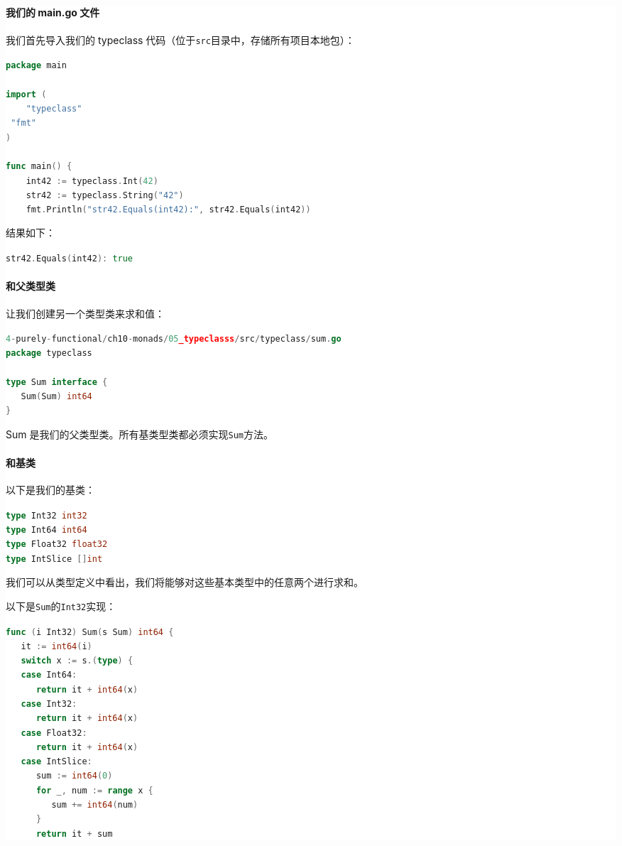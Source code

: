 #### 我们的 main.go 文件

我们首先导入我们的 typeclass 代码（位于`src`目录中，存储所有项目本地包）：

```go
package main

import (
    "typeclass"
 "fmt"
)

func main() {
    int42 := typeclass.Int(42)
    str42 := typeclass.String("42")
    fmt.Println("str42.Equals(int42):", str42.Equals(int42))
```

结果如下：

```go
str42.Equals(int42): true
```

#### 和父类型类

让我们创建另一个类型类来求和值：

```go
4-purely-functional/ch10-monads/05_typeclasss/src/typeclass/sum.go
package typeclass

type Sum interface {
   Sum(Sum) int64
}
```

Sum 是我们的父类型类。所有基类型类都必须实现`Sum`方法。

#### 和基类

以下是我们的基类：

```go
type Int32 int32
type Int64 int64
type Float32 float32
type IntSlice []int
```

我们可以从类型定义中看出，我们将能够对这些基本类型中的任意两个进行求和。

以下是`Sum`的`Int32`实现：

```go
func (i Int32) Sum(s Sum) int64 {
   it := int64(i)
   switch x := s.(type) {
   case Int64:
      return it + int64(x)
   case Int32:
      return it + int64(x)
   case Float32:
      return it + int64(x)
   case IntSlice:
      sum := int64(0)
      for _, num := range x {
         sum += int64(num)
      }
      return it + sum
```